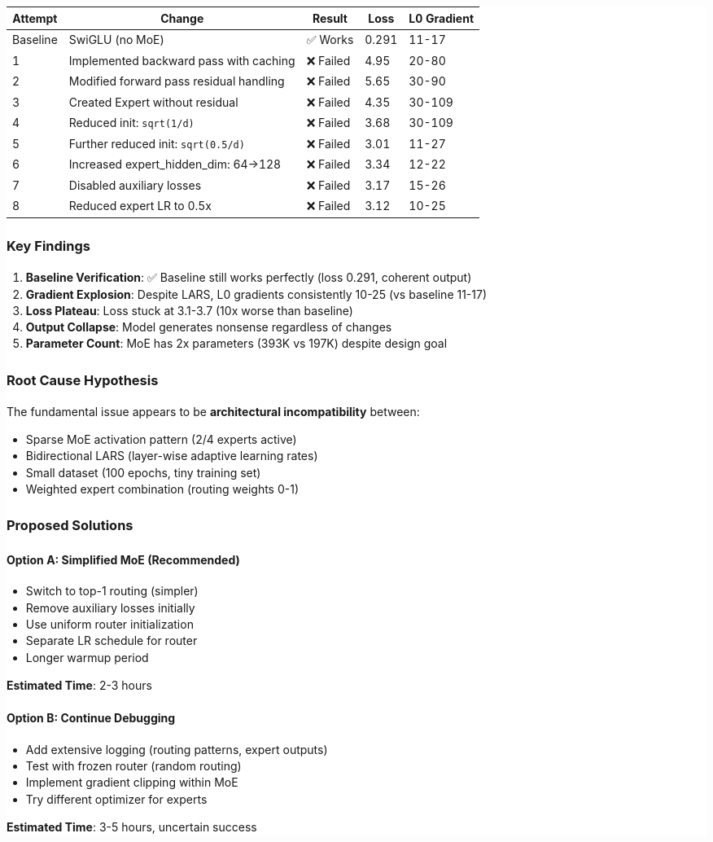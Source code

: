 | Attempt | Change | Result | Loss | L0 Gradient |
|---------|--------|--------|------|-------------|
| Baseline | SwiGLU (no MoE) | ✅ Works | 0.291 | 11-17 |
| 1 | Implemented backward pass with caching | ❌ Failed | 4.95 | 20-80 |
| 2 | Modified forward pass residual handling | ❌ Failed | 5.65 | 30-90 |
| 3 | Created Expert without residual | ❌ Failed | 4.35 | 30-109 |
| 4 | Reduced init: `sqrt(1/d)` | ❌ Failed | 3.68 | 30-109 |
| 5 | Further reduced init: `sqrt(0.5/d)` | ❌ Failed | 3.01 | 11-27 |
| 6 | Increased expert_hidden_dim: 64→128 | ❌ Failed | 3.34 | 12-22 |
| 7 | Disabled auxiliary losses | ❌ Failed | 3.17 | 15-26 |
| 8 | Reduced expert LR to 0.5x | ❌ Failed | 3.12 | 10-25 |

### Key Findings

1. **Baseline Verification**: ✅ Baseline still works perfectly (loss 0.291, coherent output)
2. **Gradient Explosion**: Despite LARS, L0 gradients consistently 10-25 (vs baseline 11-17)
3. **Loss Plateau**: Loss stuck at 3.1-3.7 (10x worse than baseline)
4. **Output Collapse**: Model generates nonsense regardless of changes
5. **Parameter Count**: MoE has 2x parameters (393K vs 197K) despite design goal

### Root Cause Hypothesis

The fundamental issue appears to be **architectural incompatibility** between:
- Sparse MoE activation pattern (2/4 experts active)
- Bidirectional LARS (layer-wise adaptive learning rates)
- Small dataset (100 epochs, tiny training set)
- Weighted expert combination (routing weights 0-1)

### Proposed Solutions

#### Option A: Simplified MoE (Recommended)
- Switch to top-1 routing (simpler)
- Remove auxiliary losses initially
- Use uniform router initialization
- Separate LR schedule for router
- Longer warmup period

**Estimated Time**: 2-3 hours

#### Option B: Continue Debugging
- Add extensive logging (routing patterns, expert outputs)
- Test with frozen router (random routing)
- Implement gradient clipping within MoE
- Try different optimizer for experts

**Estimated Time**: 3-5 hours, uncertain success
